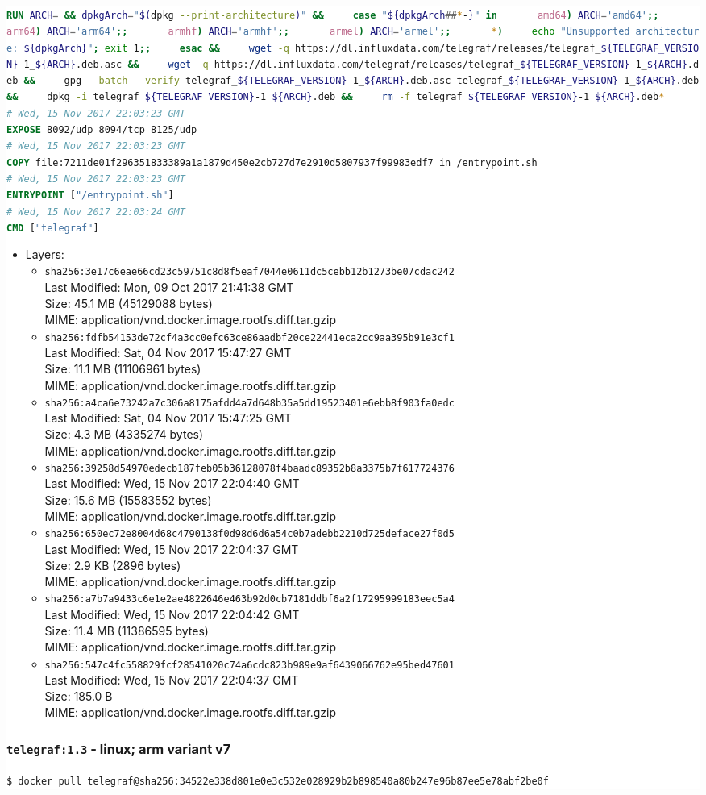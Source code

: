```dockerfile
RUN ARCH= && dpkgArch="$(dpkg --print-architecture)" &&     case "${dpkgArch##*-}" in       amd64) ARCH='amd64';;       arm64) ARCH='arm64';;       armhf) ARCH='armhf';;       armel) ARCH='armel';;       *)     echo "Unsupported architecture: ${dpkgArch}"; exit 1;;     esac &&     wget -q https://dl.influxdata.com/telegraf/releases/telegraf_${TELEGRAF_VERSION}-1_${ARCH}.deb.asc &&     wget -q https://dl.influxdata.com/telegraf/releases/telegraf_${TELEGRAF_VERSION}-1_${ARCH}.deb &&     gpg --batch --verify telegraf_${TELEGRAF_VERSION}-1_${ARCH}.deb.asc telegraf_${TELEGRAF_VERSION}-1_${ARCH}.deb &&     dpkg -i telegraf_${TELEGRAF_VERSION}-1_${ARCH}.deb &&     rm -f telegraf_${TELEGRAF_VERSION}-1_${ARCH}.deb*
# Wed, 15 Nov 2017 22:03:23 GMT
EXPOSE 8092/udp 8094/tcp 8125/udp
# Wed, 15 Nov 2017 22:03:23 GMT
COPY file:7211de01f296351833389a1a1879d450e2cb727d7e2910d5807937f99983edf7 in /entrypoint.sh 
# Wed, 15 Nov 2017 22:03:23 GMT
ENTRYPOINT ["/entrypoint.sh"]
# Wed, 15 Nov 2017 22:03:24 GMT
CMD ["telegraf"]
```

-	Layers:
	-	`sha256:3e17c6eae66cd23c59751c8d8f5eaf7044e0611dc5cebb12b1273be07cdac242`  
		Last Modified: Mon, 09 Oct 2017 21:41:38 GMT  
		Size: 45.1 MB (45129088 bytes)  
		MIME: application/vnd.docker.image.rootfs.diff.tar.gzip
	-	`sha256:fdfb54153de72cf4a3cc0efc63ce86aadbf20ce22441eca2cc9aa395b91e3cf1`  
		Last Modified: Sat, 04 Nov 2017 15:47:27 GMT  
		Size: 11.1 MB (11106961 bytes)  
		MIME: application/vnd.docker.image.rootfs.diff.tar.gzip
	-	`sha256:a4ca6e73242a7c306a8175afdd4a7d648b35a5dd19523401e6ebb8f903fa0edc`  
		Last Modified: Sat, 04 Nov 2017 15:47:25 GMT  
		Size: 4.3 MB (4335274 bytes)  
		MIME: application/vnd.docker.image.rootfs.diff.tar.gzip
	-	`sha256:39258d54970edecb187feb05b36128078f4baadc89352b8a3375b7f617724376`  
		Last Modified: Wed, 15 Nov 2017 22:04:40 GMT  
		Size: 15.6 MB (15583552 bytes)  
		MIME: application/vnd.docker.image.rootfs.diff.tar.gzip
	-	`sha256:650ec72e8004d68c4790138f0d98d6d6a54c0b7adebb2210d725deface27f0d5`  
		Last Modified: Wed, 15 Nov 2017 22:04:37 GMT  
		Size: 2.9 KB (2896 bytes)  
		MIME: application/vnd.docker.image.rootfs.diff.tar.gzip
	-	`sha256:a7b7a9433c6e1e2ae4822646e463b92d0cb7181ddbf6a2f17295999183eec5a4`  
		Last Modified: Wed, 15 Nov 2017 22:04:42 GMT  
		Size: 11.4 MB (11386595 bytes)  
		MIME: application/vnd.docker.image.rootfs.diff.tar.gzip
	-	`sha256:547c4fc558829fcf28541020c74a6cdc823b989e9af6439066762e95bed47601`  
		Last Modified: Wed, 15 Nov 2017 22:04:37 GMT  
		Size: 185.0 B  
		MIME: application/vnd.docker.image.rootfs.diff.tar.gzip

### `telegraf:1.3` - linux; arm variant v7

```console
$ docker pull telegraf@sha256:34522e338d801e0e3c532e028929b2b898540a80b247e96b87ee5e78abf2be0f
```
